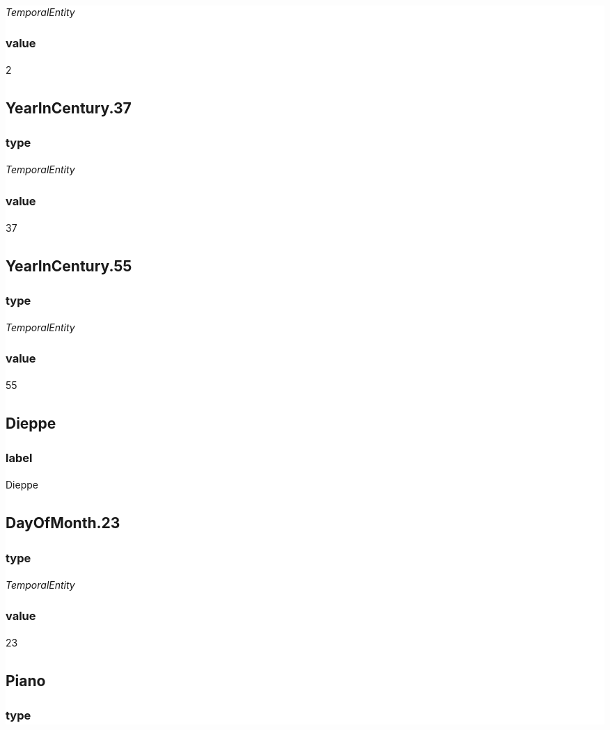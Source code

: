 
*TemporalEntity*

### value


2

## YearInCentury.37

### type


*TemporalEntity*

### value


37

## YearInCentury.55

### type


*TemporalEntity*

### value


55

## Dieppe

### label


Dieppe

## DayOfMonth.23

### type


*TemporalEntity*

### value


23

## Piano

### type
